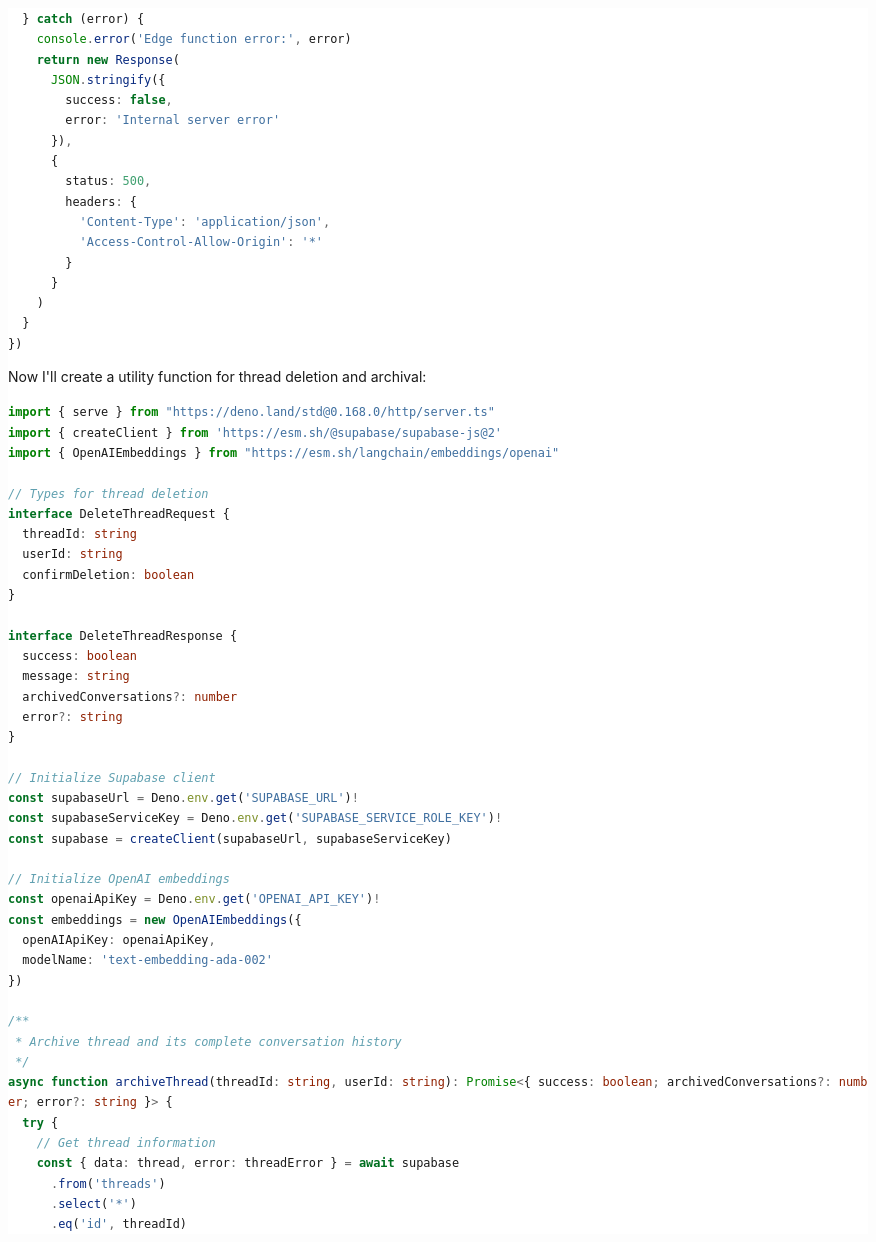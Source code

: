 ```typescript
  } catch (error) {
    console.error('Edge function error:', error)
    return new Response(
      JSON.stringify({ 
        success: false,
        error: 'Internal server error'
      }),
      { 
        status: 500,
        headers: { 
          'Content-Type': 'application/json',
          'Access-Control-Allow-Origin': '*'
        }
      }
    )
  }
})
```

Now I'll create a utility function for thread deletion and archival:


```typescript
import { serve } from "https://deno.land/std@0.168.0/http/server.ts"
import { createClient } from 'https://esm.sh/@supabase/supabase-js@2'
import { OpenAIEmbeddings } from "https://esm.sh/langchain/embeddings/openai"

// Types for thread deletion
interface DeleteThreadRequest {
  threadId: string
  userId: string
  confirmDeletion: boolean
}

interface DeleteThreadResponse {
  success: boolean
  message: string
  archivedConversations?: number
  error?: string
}

// Initialize Supabase client
const supabaseUrl = Deno.env.get('SUPABASE_URL')!
const supabaseServiceKey = Deno.env.get('SUPABASE_SERVICE_ROLE_KEY')!
const supabase = createClient(supabaseUrl, supabaseServiceKey)

// Initialize OpenAI embeddings
const openaiApiKey = Deno.env.get('OPENAI_API_KEY')!
const embeddings = new OpenAIEmbeddings({
  openAIApiKey: openaiApiKey,
  modelName: 'text-embedding-ada-002'
})

/**
 * Archive thread and its complete conversation history
 */
async function archiveThread(threadId: string, userId: string): Promise<{ success: boolean; archivedConversations?: number; error?: string }> {
  try {
    // Get thread information
    const { data: thread, error: threadError } = await supabase
      .from('threads')
      .select('*')
      .eq('id', threadId)
```